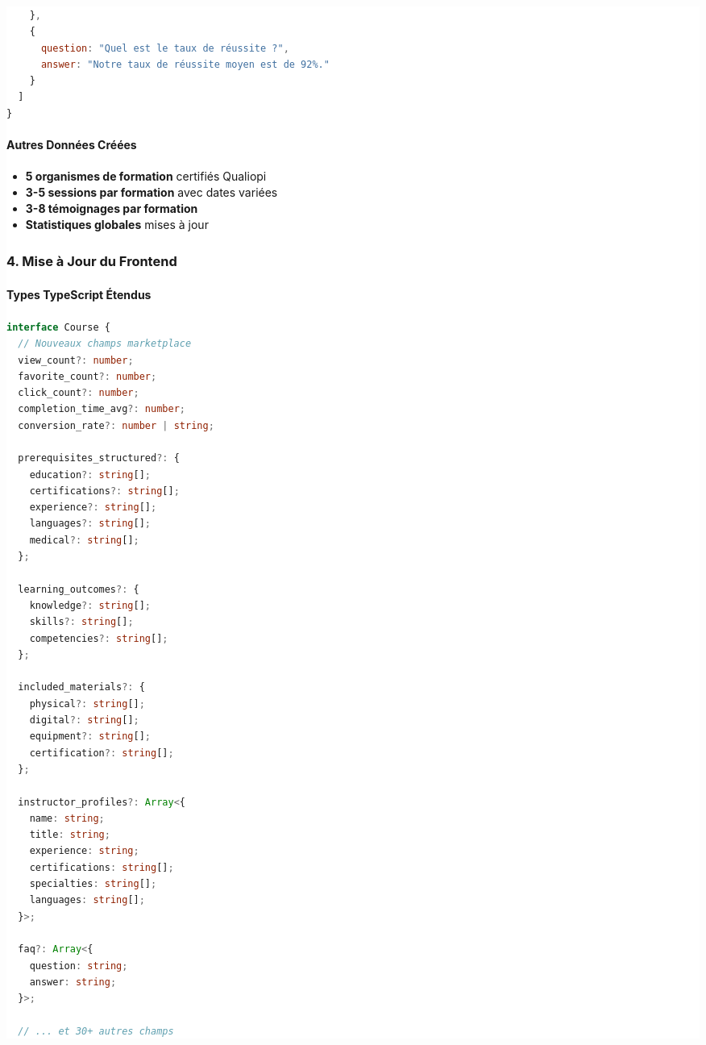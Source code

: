 ```javascript
    },
    {
      question: "Quel est le taux de réussite ?",
      answer: "Notre taux de réussite moyen est de 92%."
    }
  ]
}
```

#### **Autres Données Créées**
- **5 organismes de formation** certifiés Qualiopi
- **3-5 sessions par formation** avec dates variées
- **3-8 témoignages par formation**
- **Statistiques globales** mises à jour

### **4. Mise à Jour du Frontend**

#### **Types TypeScript Étendus**
```typescript
interface Course {
  // Nouveaux champs marketplace
  view_count?: number;
  favorite_count?: number;
  click_count?: number;
  completion_time_avg?: number;
  conversion_rate?: number | string;
  
  prerequisites_structured?: {
    education?: string[];
    certifications?: string[];
    experience?: string[];
    languages?: string[];
    medical?: string[];
  };
  
  learning_outcomes?: {
    knowledge?: string[];
    skills?: string[];
    competencies?: string[];
  };
  
  included_materials?: {
    physical?: string[];
    digital?: string[];
    equipment?: string[];
    certification?: string[];
  };
  
  instructor_profiles?: Array<{
    name: string;
    title: string;
    experience: string;
    certifications: string[];
    specialties: string[];
    languages: string[];
  }>;
  
  faq?: Array<{
    question: string;
    answer: string;
  }>;
  
  // ... et 30+ autres champs
```
